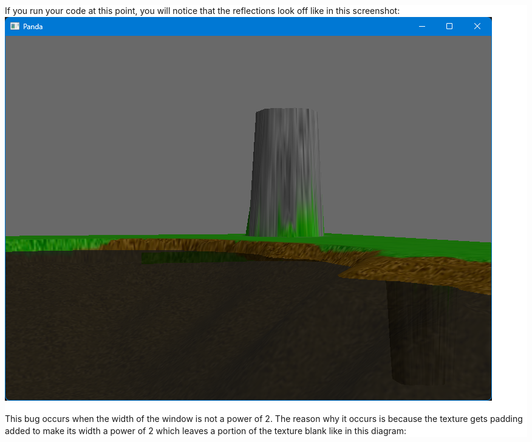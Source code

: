 If you run your code at this point, you will notice that the reflections look off like in this screenshot:  
![reflection bug](https://github.com/Cybermals/panda3d-shader-tutorials/blob/main/legacy/terrain/05-reflection_and_refraction/screenshots/03-reflection_bug.png?raw=true)

This bug occurs when the width of the window is not a power of 2. The reason why it occurs is because the texture gets padding added to make its width a power of 2 which leaves a portion of the texture blank like in this diagram:  